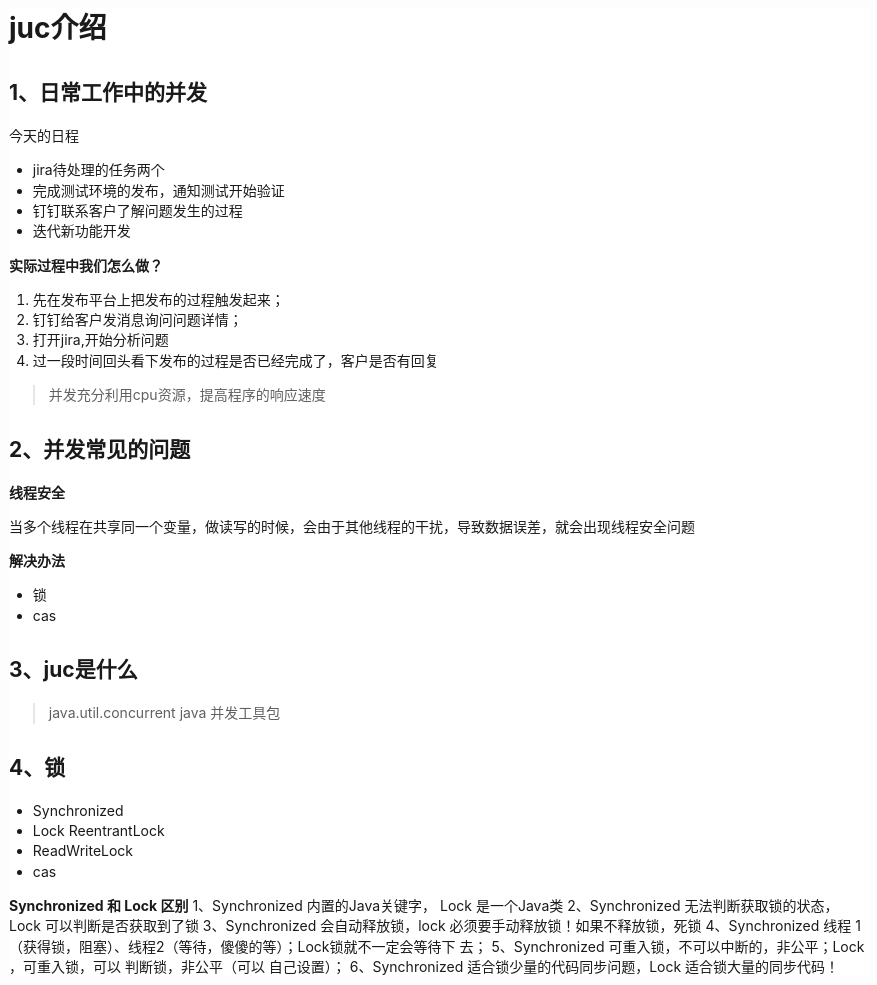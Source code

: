 # juc介绍

## 1、日常工作中的并发

今天的日程

+ jira待处理的任务两个
+ 完成测试环境的发布，通知测试开始验证
+ 钉钉联系客户了解问题发生的过程
+ 迭代新功能开发



**实际过程中我们怎么做？**

1. 先在发布平台上把发布的过程触发起来；
2. 钉钉给客户发消息询问问题详情；
3. 打开jira,开始分析问题
4. 过一段时间回头看下发布的过程是否已经完成了，客户是否有回复



>  并发充分利用cpu资源，提高程序的响应速度

## 2、并发常见的问题

**线程安全**  

当多个线程在共享同一个变量，做读写的时候，会由于其他线程的干扰，导致数据误差，就会出现线程安全问题

**解决办法**

+ 锁
+ cas

## 3、juc是什么

>  java.util.concurrent  java 并发工具包



## 4、锁

+ Synchronized
+ Lock   ReentrantLock
+ ReadWriteLock
+ cas

 **Synchronized 和 Lock 区别**
 1、Synchronized 内置的Java关键字， Lock 是一个Java类
 2、Synchronized 无法判断获取锁的状态，Lock 可以判断是否获取到了锁
 3、Synchronized 会自动释放锁，lock 必须要手动释放锁！如果不释放锁，死锁
 4、Synchronized 线程 1（获得锁，阻塞）、线程2（等待，傻傻的等）；Lock锁就不一定会等待下 去；
 5、Synchronized 可重入锁，不可以中断的，非公平；Lock ，可重入锁，可以 判断锁，非公平（可以 自己设置）；
 6、Synchronized 适合锁少量的代码同步问题，Lock 适合锁大量的同步代码！
